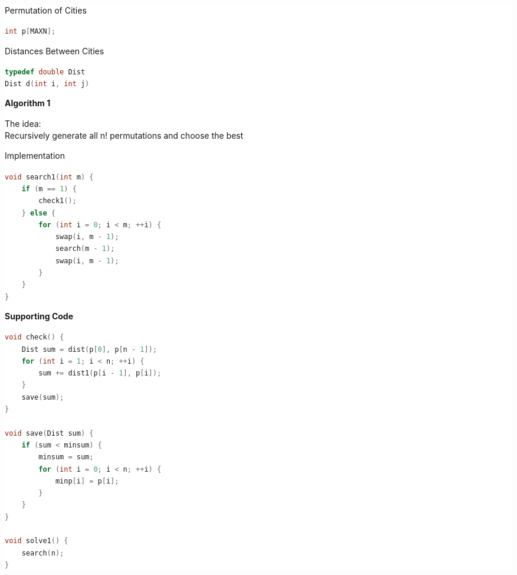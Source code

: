 Permutation of Cities
```c++
int p[MAXN];
```

Distances Between Cities
```c++
typedef double Dist
Dist d(int i, int j)
```

**Algorithm 1**

The idea:\
Recursively generate all n! permutations and choose the best

Implementation
```c++
void search1(int m) {
    if (m == 1) {
        check1();
    } else {
        for (int i = 0; i < m; ++i) {
            swap(i, m - 1);
            search(m - 1);
            swap(i, m - 1);
        }
    }
}
```

**Supporting Code**

```c++
void check() {
    Dist sum = dist(p[0], p[n - 1]);
    for (int i = 1; i < n; ++i) {
        sum += dist1(p[i - 1], p[i]);
    }
    save(sum);
}

void save(Dist sum) {
    if (sum < minsum) {
        minsum = sum;
        for (int i = 0; i < n; ++i) {
            minp[i] = p[i];
        }
    }
}

void solve1() {
    search(n);
}
```
